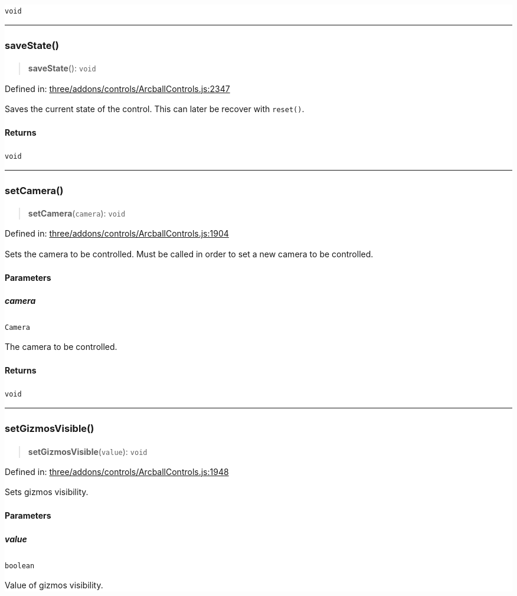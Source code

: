`void`

***

### saveState()

> **saveState**(): `void`

Defined in: [three/addons/controls/ArcballControls.js:2347](https://github.com/DefinitelyMaybe/three-i18n/blob/fa57b79433d1c349ffb23a78727299c8d4190136/three/addons/controls/ArcballControls.js#L2347)

Saves the current state of the control. This can later be recover with `reset()`.

#### Returns

`void`

***

### setCamera()

> **setCamera**(`camera`): `void`

Defined in: [three/addons/controls/ArcballControls.js:1904](https://github.com/DefinitelyMaybe/three-i18n/blob/fa57b79433d1c349ffb23a78727299c8d4190136/three/addons/controls/ArcballControls.js#L1904)

Sets the camera to be controlled.  Must be called in order to set a new camera to be controlled.

#### Parameters

##### camera

`Camera`

The camera to be controlled.

#### Returns

`void`

***

### setGizmosVisible()

> **setGizmosVisible**(`value`): `void`

Defined in: [three/addons/controls/ArcballControls.js:1948](https://github.com/DefinitelyMaybe/three-i18n/blob/fa57b79433d1c349ffb23a78727299c8d4190136/three/addons/controls/ArcballControls.js#L1948)

Sets gizmos visibility.

#### Parameters

##### value

`boolean`

Value of gizmos visibility.
